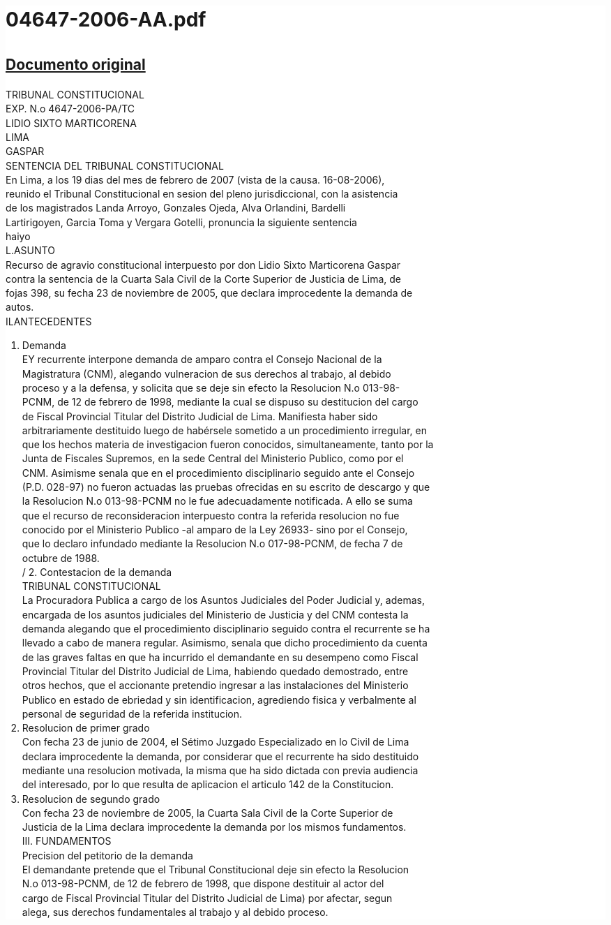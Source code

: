 
04647-2006-AA.pdf
=================
  
[Documento original](https://tc.gob.pe/jurisprudencia/2007/04647-2006-AA.pdf)  
---  
TRIBUNAL CONSTITUCIONAL  
EXP. N.o 4647-2006-PA/TC  
LIDIO SIXTO MARTICORENA  
LIMA  
GASPAR  
SENTENCIA DEL TRIBUNAL CONSTITUCIONAL  
En Lima, a los 19 dias del mes de febrero de 2007 (vista de la causa. 16-08-2006),  
reunido el Tribunal Constitucional en sesion del pleno jurisdiccional, con la asistencia  
de los magistrados Landa Arroyo, Gonzales Ojeda, Alva Orlandini, Bardelli  
Lartirigoyen, Garcia Toma y Vergara Gotelli, pronuncia la siguiente sentencia  
haiyo  
L.ASUNTO  
Recurso de agravio constitucional interpuesto por don Lidio Sixto Marticorena Gaspar  
contra la sentencia de la Cuarta Sala Civil de la Corte Superior de Justicia de Lima, de  
fojas 398, su fecha 23 de noviembre de 2005, que declara improcedente la demanda de  
autos.  
ILANTECEDENTES  
1. Demanda  
EY recurrente interpone demanda de amparo contra el Consejo Nacional de la  
Magistratura (CNM), alegando vulneracion de sus derechos al trabajo, al debido  
proceso y a la defensa, y solicita que se deje sin efecto la Resolucion N.o 013-98-  
PCNM, de 12 de febrero de 1998, mediante la cual se dispuso su destitucion del cargo  
de Fiscal Provincial Titular del Distrito Judicial de Lima. Manifiesta haber sido  
arbitrariamente destituido luego de habérsele sometido a un procedimiento irregular, en  
que los hechos materia de investigacion fueron conocidos, simultaneamente, tanto por la  
Junta de Fiscales Supremos, en la sede Central del Ministerio Publico, como por el  
CNM. Asimisme senala que en el procedimiento disciplinario seguido ante el Consejo  
(P.D. 028-97) no fueron actuadas las pruebas ofrecidas en su escrito de descargo y que  
la Resolucion N.o 013-98-PCNM no le fue adecuadamente notificada. A ello se suma  
que el recurso de reconsideracion interpuesto contra la referida resolucion no fue  
conocido por el Ministerio Publico -al amparo de la Ley 26933- sino por el Consejo,  
que lo declaro infundado mediante la Resolucion N.o 017-98-PCNM, de fecha 7 de  
octubre de 1988.  
/ 2. Contestacion de la demanda  
TRIBUNAL CONSTITUCIONAL  
La Procuradora Publica a cargo de los Asuntos Judiciales del Poder Judicial y, ademas,  
encargada de los asuntos judiciales del Ministerio de Justicia y del CNM contesta la  
demanda alegando que el procedimiento disciplinario seguido contra el recurrente se ha  
llevado a cabo de manera regular. Asimismo, senala que dicho procedimiento da cuenta  
de las graves faltas en que ha incurrido el demandante en su desempeno como Fiscal  
Provincial Titular del Distrito Judicial de Lima, habiendo quedado demostrado, entre  
otros hechos, que el accionante pretendio ingresar a las instalaciones del Ministerio  
Publico en estado de ebriedad y sin identificacion, agrediendo fisica y verbalmente al  
personal de seguridad de la referida institucion.  
3. Resolucion de primer grado  
Con fecha 23 de junio de 2004, el Sétimo Juzgado Especializado en lo Civil de Lima  
declara improcedente la demanda, por considerar que el recurrente ha sido destituido  
mediante una resolucion motivada, la misma que ha sido dictada con previa audiencia  
del interesado, por lo que resulta de aplicacion el articulo 142 de la Constitucion.  
4. Resolucion de segundo grado  
Con fecha 23 de noviembre de 2005, la Cuarta Sala Civil de la Corte Superior de  
Justicia de la Lima declara improcedente la demanda por los mismos fundamentos.  
III. FUNDAMENTOS  
Precision del petitorio de la demanda  
El demandante pretende que el Tribunal Constitucional deje sin efecto la Resolucion  
N.o 013-98-PCNM, de 12 de febrero de 1998, que dispone destituir al actor del  
cargo de Fiscal Provincial Titular del Distrito Judicial de Lima) por afectar, segun  
alega, sus derechos fundamentales al trabajo y al debido proceso.  